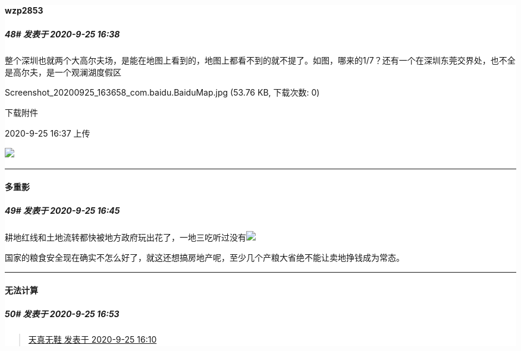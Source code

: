 ####  wzp2853  
##### 48#       发表于 2020-9-25 16:38




整个深圳也就两个大高尔夫场，是能在地图上看到的，地图上都看不到的就不提了。如图，哪来的1/7？还有一个在深圳东莞交界处，也不全是高尔夫，是一个观澜湖度假区






Screenshot_20200925_163658_com.baidu.BaiduMap.jpg
(53.76 KB, 下载次数: 0)




下载附件


2020-9-25 16:37 上传









<img src="https://img.saraba1st.com/forum/202009/25/163709dz80k4ff0qxqkxf2.jpg" referrerpolicy="no-referrer">












*****

####  多重影  
##### 49#       发表于 2020-9-25 16:45




耕地红线和土地流转都快被地方政府玩出花了，一地三吃听过没有<img src="https://static.saraba1st.com/image/smiley/face2017/067.png" referrerpolicy="no-referrer">

国家的粮食安全现在确实不怎么好了，就这还想搞房地产呢，至少几个产粮大省绝不能让卖地挣钱成为常态。







*****

####  无法计算  
##### 50#       发表于 2020-9-25 16:53



<blockquote><a href="httphttps://bbs.saraba1st.com/2b/forum.php?mod=redirect&amp;goto=findpost&amp;pid=48851288&amp;ptid=1961836" target="_blank">天真无鞋 发表于 2020-9-25 16:10</a>
